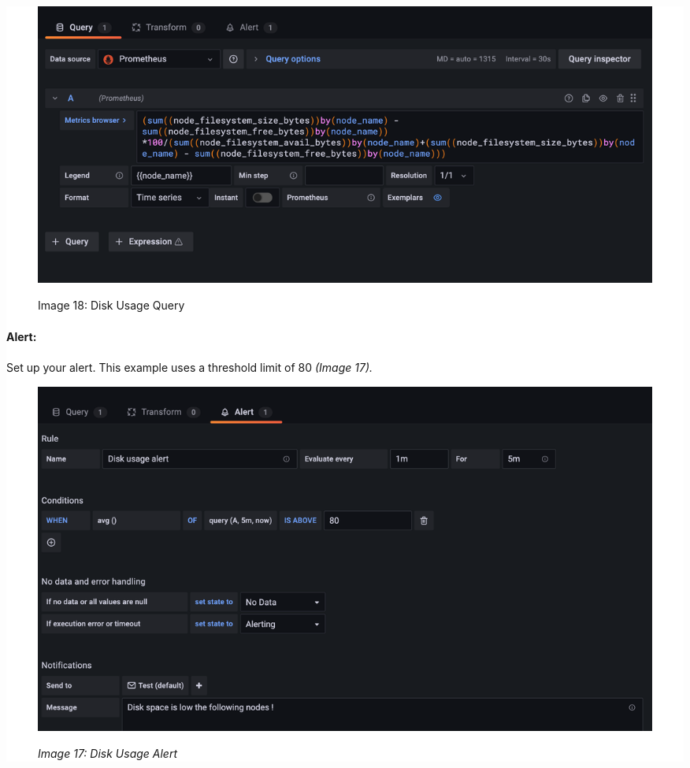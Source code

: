 <figure><img src="../../../.gitbook/assets/image (679).png" alt=""><figcaption><p>Image 18: Disk Usage Query</p></figcaption></figure>

#### Alert:

Set up your alert. This example uses a threshold limit of 80 _(Image 17)._

<figure><img src="../../../.gitbook/assets/image (608).png" alt=""><figcaption><p><em>Image 17: Disk Usage Alert</em></p></figcaption></figure>
